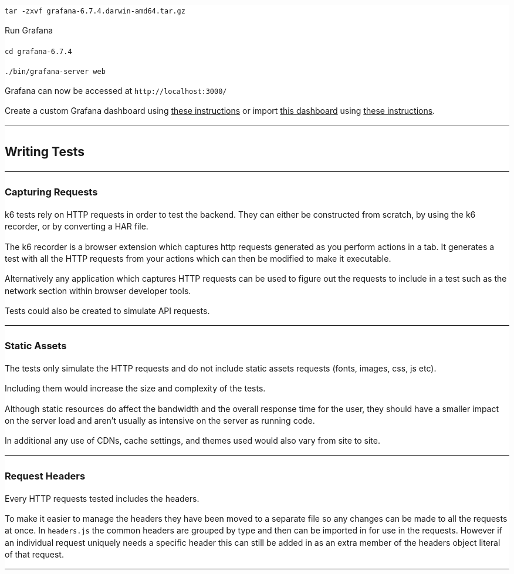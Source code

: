 `tar -zxvf grafana-6.7.4.darwin-amd64.tar.gz`

Run Grafana

`cd grafana-6.7.4`

`./bin/grafana-server web`

Grafana can now be accessed at `http://localhost:3000/`

Create a custom Grafana dashboard using [these instructions](https://k6.io/docs/results-visualization/influxdb-+-grafana/#custom-grafana-dashboard) or import [this dashboard](https://grafana.com/grafana/dashboards/2587) using [these instructions](https://grafana.com/docs/grafana/v7.5/dashboards/export-import/#importing-a-dashboard).

---

## Writing Tests

---

### Capturing Requests

k6 tests rely on HTTP requests in order to test the backend. They can either be constructed from scratch, by using the k6 recorder, or by converting a HAR file.

The k6 recorder is a browser extension which captures http requests generated as you perform actions in a tab. It generates a test with all the HTTP requests from your actions which can then be modified to make it executable.

Alternatively any application which captures HTTP requests can be used to figure out the requests to include in a test such as the network section within browser developer tools.

Tests could also be created to simulate API requests.

---

### Static Assets

The tests only simulate the HTTP requests and do not include static assets requests (fonts, images, css, js etc).

Including them would increase the size and complexity of the tests.

Although static resources do affect the bandwidth and the overall response time for the user, they should have a smaller impact on the server load and aren’t usually as intensive on the server as running code.

In additional any use of CDNs, cache settings, and themes used would also vary from site to site.

---

### Request Headers

Every HTTP requests tested includes the headers. 

To make it easier to manage the headers they have been moved to a separate file so any changes can be made to all the requests at once. 
In `headers.js` the common headers are grouped by type and then can be imported in for use in the requests. However if an individual request uniquely needs a specific header this can still be added in as an extra member of the headers object literal of that request.

---